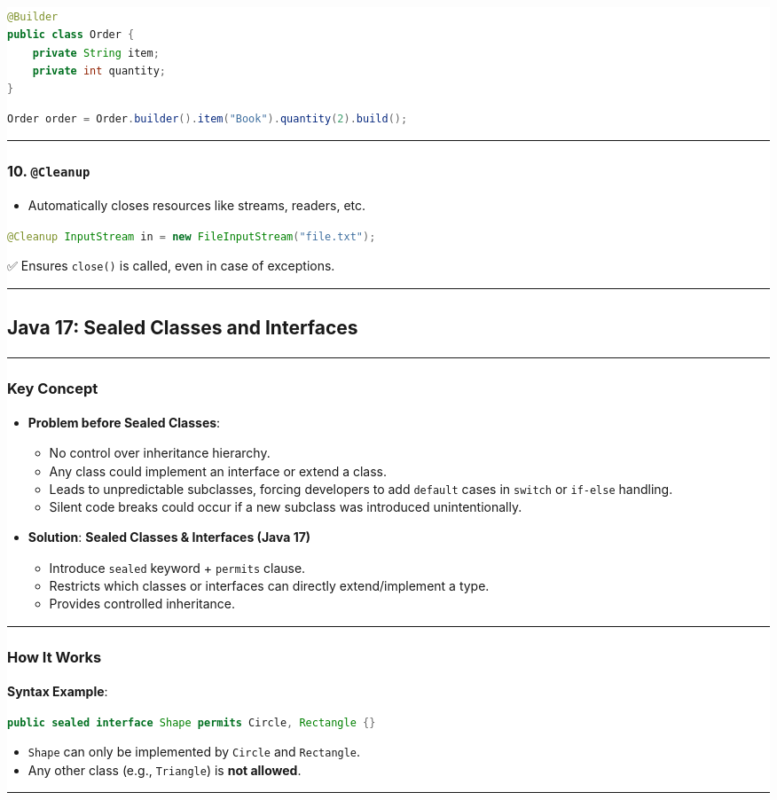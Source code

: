 ```java
@Builder
public class Order {
    private String item;
    private int quantity;
}
```

```java
Order order = Order.builder().item("Book").quantity(2).build();
```

---

### 10. `@Cleanup`

* Automatically closes resources like streams, readers, etc.

```java
@Cleanup InputStream in = new FileInputStream("file.txt");
```

✅ Ensures `close()` is called, even in case of exceptions.

---

## Java 17: Sealed Classes and Interfaces

---

### Key Concept

* **Problem before Sealed Classes**:
  * No control over inheritance hierarchy.
  * Any class could implement an interface or extend a class.
  * Leads to unpredictable subclasses, forcing developers to add `default` cases in `switch` or `if-else` handling.
  * Silent code breaks could occur if a new subclass was introduced unintentionally.

* **Solution**: **Sealed Classes & Interfaces (Java 17)**
  * Introduce `sealed` keyword + `permits` clause.
  * Restricts which classes or interfaces can directly extend/implement a type.
  * Provides controlled inheritance.

---

### How It Works

**Syntax Example**:

```java
public sealed interface Shape permits Circle, Rectangle {}
```

* `Shape` can only be implemented by `Circle` and `Rectangle`.
* Any other class (e.g., `Triangle`) is **not allowed**.

---